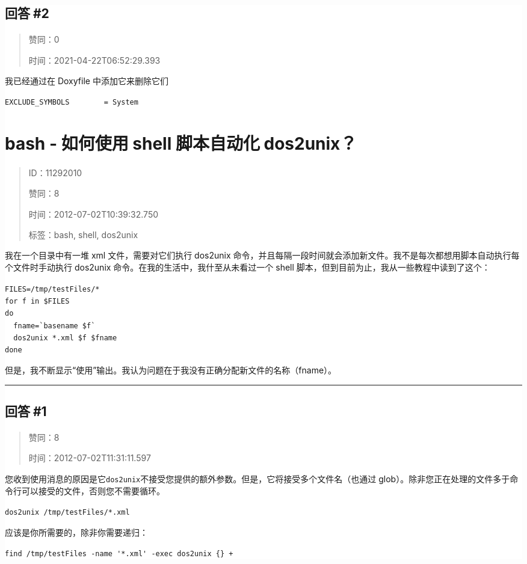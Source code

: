 ## 回答 #2

> 赞同：0
> 
> 时间：2021-04-22T06:52:29.393

我已经通过在 Doxyfile 中添加它来删除它们

```
EXCLUDE_SYMBOLS        = System 
```

# bash - 如何使用 shell 脚本自动化 dos2unix？

> ID：11292010
> 
> 赞同：8
> 
> 时间：2012-07-02T10:39:32.750
> 
> 标签：bash, shell, dos2unix

我在一个目录中有一堆 xml 文件，需要对它们执行 dos2unix 命令，并且每隔一段时间就会添加新文件。我不是每次都想用脚本自动执行每个文件时手动执行 dos2unix 命令。在我的生活中，我什至从未看过一个 shell 脚本，但到目前为止，我从一些教程中读到了这个：

```
FILES=/tmp/testFiles/*
for f in $FILES
do
  fname=`basename $f`
  dos2unix *.xml $f $fname
done 
```

但是，我不断显示“使用”输出。我认为问题在于我没有正确分配新文件的名称（fname）。

* * *

## 回答 #1

> 赞同：8
> 
> 时间：2012-07-02T11:31:11.597

您收到使用消息的原因是它`dos2unix`不接受您提供的额外参数。但是，它将接受多个文件名（也通过 glob）。除非您正在处理的文件多于命令行可以接受的文件，否则您不需要循环。

```
dos2unix /tmp/testFiles/*.xml 
```

应该是你所需要的，除非你需要递归：

```
find /tmp/testFiles -name '*.xml' -exec dos2unix {} + 
```

